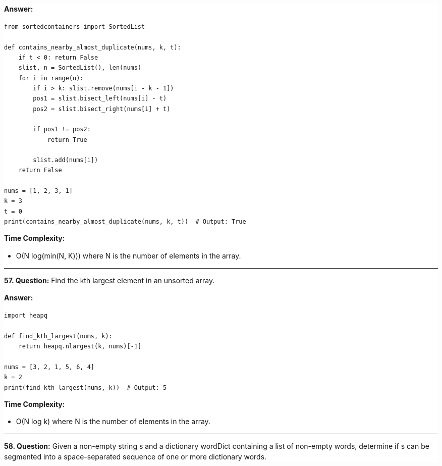 **Answer:**

```python<button class="flex ml-auto gizmo:ml-0 gap-2 items-center"><svg stroke="currentColor" fill="none" stroke-width="2" viewBox="0 0 24 24" stroke-linecap="round" stroke-linejoin="round" class="icon-sm" height="1em" width="1em" xmlns="http://www.w3.org/2000/svg"><path d="M16 4h2a2 2 0 0 1 2 2v14a2 2 0 0 1-2 2H6a2 2 0 0 1-2-2V6a2 2 0 0 1 2-2h2"></path><rect x="8" y="2" width="8" height="4" rx="1" ry="1"></rect></svg>Copy code</button>
from sortedcontainers import SortedList

def contains_nearby_almost_duplicate(nums, k, t):
    if t < 0: return False
    slist, n = SortedList(), len(nums)
    for i in range(n):
        if i > k: slist.remove(nums[i - k - 1])
        pos1 = slist.bisect_left(nums[i] - t)
        pos2 = slist.bisect_right(nums[i] + t)
        
        if pos1 != pos2:
            return True
        
        slist.add(nums[i])
    return False

nums = [1, 2, 3, 1]
k = 3
t = 0
print(contains_nearby_almost_duplicate(nums, k, t))  # Output: True

```
**Time Complexity:**


- O(N log(min(N, K))) where N is the number of elements in the array.

_____________________________________________________________________________________________
**57. Question:**
Find the kth largest element in an unsorted array.

**Answer:**

```python<button class="flex ml-auto gizmo:ml-0 gap-2 items-center"><svg stroke="currentColor" fill="none" stroke-width="2" viewBox="0 0 24 24" stroke-linecap="round" stroke-linejoin="round" class="icon-sm" height="1em" width="1em" xmlns="http://www.w3.org/2000/svg"><path d="M16 4h2a2 2 0 0 1 2 2v14a2 2 0 0 1-2 2H6a2 2 0 0 1-2-2V6a2 2 0 0 1 2-2h2"></path><rect x="8" y="2" width="8" height="4" rx="1" ry="1"></rect></svg>Copy code</button>
import heapq

def find_kth_largest(nums, k):
    return heapq.nlargest(k, nums)[-1]

nums = [3, 2, 1, 5, 6, 4]
k = 2
print(find_kth_largest(nums, k))  # Output: 5

```
**Time Complexity:**


- O(N log k) where N is the number of elements in the array.

_____________________________________________________________________________________________
**58. Question:**
Given a non-empty string s and a dictionary wordDict containing a list of non-empty words, determine if s can be segmented into a space-separated sequence of one or more dictionary words.

